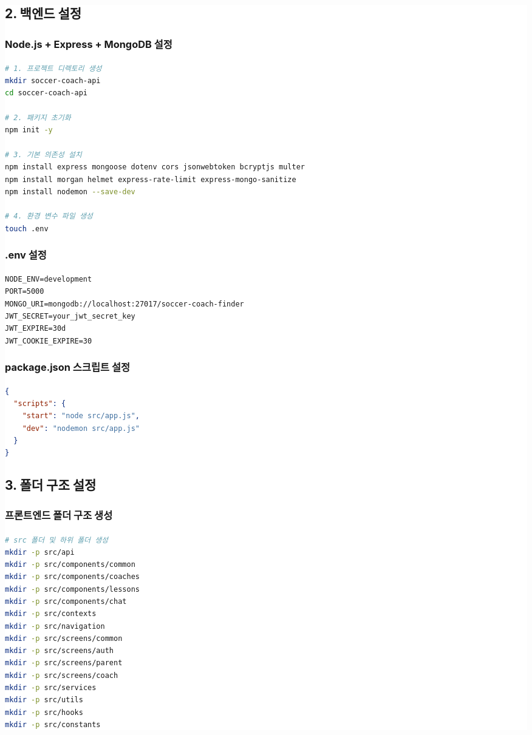 ## 2. 백엔드 설정

### Node.js + Express + MongoDB 설정

```bash
# 1. 프로젝트 디렉토리 생성
mkdir soccer-coach-api
cd soccer-coach-api

# 2. 패키지 초기화
npm init -y

# 3. 기본 의존성 설치
npm install express mongoose dotenv cors jsonwebtoken bcryptjs multer
npm install morgan helmet express-rate-limit express-mongo-sanitize
npm install nodemon --save-dev

# 4. 환경 변수 파일 생성
touch .env
```

### .env 설정

```
NODE_ENV=development
PORT=5000
MONGO_URI=mongodb://localhost:27017/soccer-coach-finder
JWT_SECRET=your_jwt_secret_key
JWT_EXPIRE=30d
JWT_COOKIE_EXPIRE=30
```

### package.json 스크립트 설정

```json
{
  "scripts": {
    "start": "node src/app.js",
    "dev": "nodemon src/app.js"
  }
}
```

## 3. 폴더 구조 설정

### 프론트엔드 폴더 구조 생성

```bash
# src 폴더 및 하위 폴더 생성
mkdir -p src/api
mkdir -p src/components/common
mkdir -p src/components/coaches
mkdir -p src/components/lessons
mkdir -p src/components/chat
mkdir -p src/contexts
mkdir -p src/navigation
mkdir -p src/screens/common
mkdir -p src/screens/auth
mkdir -p src/screens/parent
mkdir -p src/screens/coach
mkdir -p src/services
mkdir -p src/utils
mkdir -p src/hooks
mkdir -p src/constants
```